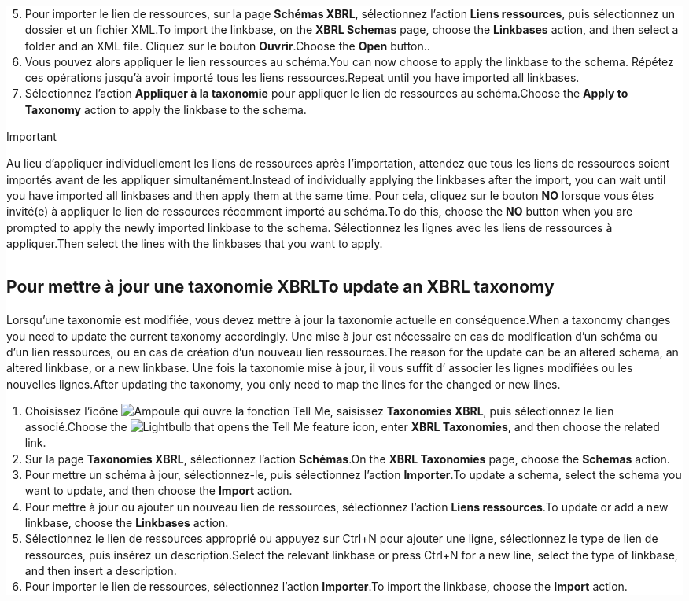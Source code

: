 5.  <span data-ttu-id="29e07-191">Pour importer le lien de ressources, sur la page **Schémas XBRL**, sélectionnez l’action **Liens ressources**, puis sélectionnez un dossier et un fichier XML.</span><span class="sxs-lookup"><span data-stu-id="29e07-191">To import the linkbase, on the **XBRL Schemas** page, choose the **Linkbases** action, and then select a folder and an XML file.</span></span> <span data-ttu-id="29e07-192">Cliquez sur le bouton **Ouvrir**.</span><span class="sxs-lookup"><span data-stu-id="29e07-192">Choose the **Open** button..</span></span>  
6.  <span data-ttu-id="29e07-193">Vous pouvez alors appliquer le lien ressources au schéma.</span><span class="sxs-lookup"><span data-stu-id="29e07-193">You can now choose to apply the linkbase to the schema.</span></span> <span data-ttu-id="29e07-194">Répétez ces opérations jusqu’à avoir importé tous les liens ressources.</span><span class="sxs-lookup"><span data-stu-id="29e07-194">Repeat until you have imported all linkbases.</span></span>  
7. <span data-ttu-id="29e07-195">Sélectionnez l’action **Appliquer à la taxonomie** pour appliquer le lien de ressources au schéma.</span><span class="sxs-lookup"><span data-stu-id="29e07-195">Choose the **Apply to Taxonomy** action to apply the linkbase to the schema.</span></span>  

> [!IMPORTANT]  
>  <span data-ttu-id="29e07-196">Au lieu d’appliquer individuellement les liens de ressources après l’importation, attendez que tous les liens de ressources soient importés avant de les appliquer simultanément.</span><span class="sxs-lookup"><span data-stu-id="29e07-196">Instead of individually applying the linkbases after the import, you can wait until you have imported all linkbases and then apply them at the same time.</span></span> <span data-ttu-id="29e07-197">Pour cela, cliquez sur le bouton **NO** lorsque vous êtes invité(e) à appliquer le lien de ressources récemment importé au schéma.</span><span class="sxs-lookup"><span data-stu-id="29e07-197">To do this, choose the **NO** button when you are prompted to apply the newly imported linkbase to the schema.</span></span> <span data-ttu-id="29e07-198">Sélectionnez les lignes avec les liens de ressources à appliquer.</span><span class="sxs-lookup"><span data-stu-id="29e07-198">Then select the lines with the linkbases that you want to apply.</span></span>  

## <a name="to-update-an-xbrl-taxonomy"></a><span data-ttu-id="29e07-199">Pour mettre à jour une taxonomie XBRL</span><span class="sxs-lookup"><span data-stu-id="29e07-199">To update an XBRL taxonomy</span></span>  
<span data-ttu-id="29e07-200">Lorsqu’une taxonomie est modifiée, vous devez mettre à jour la taxonomie actuelle en conséquence.</span><span class="sxs-lookup"><span data-stu-id="29e07-200">When a taxonomy changes you need to update the current taxonomy accordingly.</span></span> <span data-ttu-id="29e07-201">Une mise à jour est nécessaire en cas de modification d’un schéma ou d’un lien ressources, ou en cas de création d’un nouveau lien ressources.</span><span class="sxs-lookup"><span data-stu-id="29e07-201">The reason for the update can be an altered schema, an altered linkbase, or a new linkbase.</span></span> <span data-ttu-id="29e07-202">Une fois la taxonomie mise à jour, il vous suffit d’ associer les lignes modifiées ou les nouvelles lignes.</span><span class="sxs-lookup"><span data-stu-id="29e07-202">After updating the taxonomy, you only need to map the lines for the changed or new lines.</span></span>  

1.  <span data-ttu-id="29e07-203">Choisissez l’icône ![Ampoule qui ouvre la fonction Tell Me](media/ui-search/search_small.png "Dites-moi ce que vous voulez faire"), saisissez **Taxonomies XBRL**, puis sélectionnez le lien associé.</span><span class="sxs-lookup"><span data-stu-id="29e07-203">Choose the ![Lightbulb that opens the Tell Me feature](media/ui-search/search_small.png "Tell me what you want to do") icon, enter **XBRL Taxonomies**, and then choose the related link.</span></span>  
2.  <span data-ttu-id="29e07-204">Sur la page **Taxonomies XBRL**, sélectionnez l’action **Schémas**.</span><span class="sxs-lookup"><span data-stu-id="29e07-204">On the **XBRL Taxonomies** page, choose the **Schemas** action.</span></span>  
3.  <span data-ttu-id="29e07-205">Pour mettre un schéma à jour, sélectionnez-le, puis sélectionnez l’action **Importer**.</span><span class="sxs-lookup"><span data-stu-id="29e07-205">To update a schema, select the schema you want to update, and then choose the **Import** action.</span></span>  
4.  <span data-ttu-id="29e07-206">Pour mettre à jour ou ajouter un nouveau lien de ressources, sélectionnez l’action **Liens ressources**.</span><span class="sxs-lookup"><span data-stu-id="29e07-206">To update or add a new linkbase, choose the **Linkbases** action.</span></span>  
5.  <span data-ttu-id="29e07-207">Sélectionnez le lien de ressources approprié ou appuyez sur Ctrl+N pour ajouter une ligne, sélectionnez le type de lien de ressources, puis insérez un description.</span><span class="sxs-lookup"><span data-stu-id="29e07-207">Select the relevant linkbase or press Ctrl+N for a new line, select the type of linkbase, and then insert a description.</span></span>  
6.  <span data-ttu-id="29e07-208">Pour importer le lien de ressources, sélectionnez l’action **Importer**.</span><span class="sxs-lookup"><span data-stu-id="29e07-208">To import the linkbase, choose the **Import** action.</span></span>  